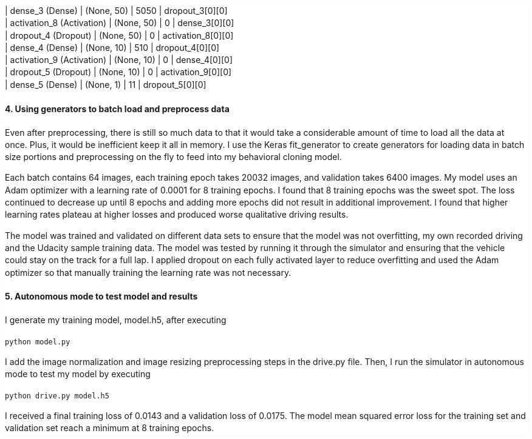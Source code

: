 | dense_3 (Dense)                 | (None, 50)         |  5050     |  dropout_3[0][0]                  
| activation_8 (Activation)       | (None, 50)         |  0        |  dense_3[0][0]                    
| dropout_4 (Dropout)             | (None, 50)         |  0        |  activation_8[0][0]               
| dense_4 (Dense)                 | (None, 10)         |  510      |  dropout_4[0][0]                  
| activation_9 (Activation)       | (None, 10)         |  0        |  dense_4[0][0]                    
| dropout_5 (Dropout)             | (None, 10)         |  0        |  activation_9[0][0]               
| dense_5 (Dense)                 | (None, 1)          |  11       |  dropout_5[0][0]                  

#### 4. Using generators to batch load and preprocess data

Even after preprocessing, there is still so much data to that it would take a considerable amount of time to load all the data at once. Plus, it would be inefficient keep it all in memory. I use the Keras fit_generator to create generators for loading data in batch size portions and preprocessing on the fly to feed into my behavioral cloning model.

Each batch contains 64 images, each training epoch takes 20032 images, and validation takes 6400 images. My model uses an Adam optimizer with a learning rate of 0.0001 for 8 training epochs. I found that 8 training epochs was the sweet spot. The loss continued to decrease up until 8 epochs and adding more epochs did not result in additional improvement. I found that higher learning rates plateau at higher losses and produced worse qualitative driving results.

The model was trained and validated on different data sets to ensure that the model was not overfitting, my own recorded driving and the Udacity sample training data. The model was tested by running it through the simulator and ensuring that the vehicle could stay on the track for a full lap. I applied dropout on each fully activated layer to reduce overfitting and used the Adam optimizer so that manually training the learning rate was not necessary.

#### 5. Autonomous mode to test model and results

I generate my training model, model.h5, after executing
```sh
python model.py
```
I add the image normalization and image resizing preprocessing steps in the drive.py file. Then, I run the simulator in autonomous mode to test my model by executing
```sh
python drive.py model.h5
```

I received a final training loss of 0.0143 and a validation loss of 0.0175. The model mean squared error loss for the training set and validation set reach a minimum at 8 training epochs.
